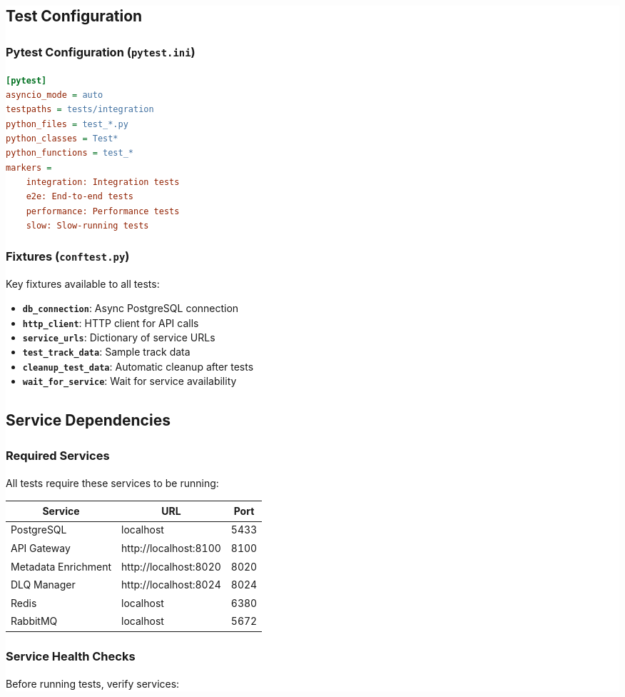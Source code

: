 ## Test Configuration

### Pytest Configuration (`pytest.ini`)

```ini
[pytest]
asyncio_mode = auto
testpaths = tests/integration
python_files = test_*.py
python_classes = Test*
python_functions = test_*
markers =
    integration: Integration tests
    e2e: End-to-end tests
    performance: Performance tests
    slow: Slow-running tests
```

### Fixtures (`conftest.py`)

Key fixtures available to all tests:

- **`db_connection`**: Async PostgreSQL connection
- **`http_client`**: HTTP client for API calls
- **`service_urls`**: Dictionary of service URLs
- **`test_track_data`**: Sample track data
- **`cleanup_test_data`**: Automatic cleanup after tests
- **`wait_for_service`**: Wait for service availability

## Service Dependencies

### Required Services

All tests require these services to be running:

| Service | URL | Port |
|---------|-----|------|
| PostgreSQL | localhost | 5433 |
| API Gateway | http://localhost:8100 | 8100 |
| Metadata Enrichment | http://localhost:8020 | 8020 |
| DLQ Manager | http://localhost:8024 | 8024 |
| Redis | localhost | 6380 |
| RabbitMQ | localhost | 5672 |

### Service Health Checks

Before running tests, verify services:
